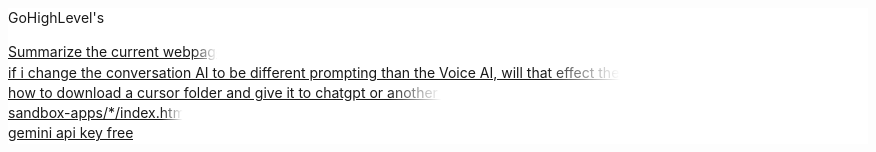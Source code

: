 GoHighLevel's </span></div></div></a></div><div style="opacity: 1; transform: none; transform-origin: 50% 50% 0px;"><a class="group relative block" data-testid="thread-title-Summarize the current webpage" draggable="false" href="https://www.perplexity.ai/search/summarize-the-current-webpage-DVf1bFDPQR2J5BLQMh1qCQ"><div class="group relative block"><div class="-inset-y-xs -inset-x-sm duration-quick absolute rounded-md opacity-0 group-hover:opacity-100 border-subtlest ring-subtlest divide-subtlest bg-subtle"></div><div class="relative flex items-center gap-2 font-sans text-sm text-foreground selection:bg-super/50 selection:text-foreground dark:selection:bg-super/10 dark:selection:text-super"><span class="w-full overflow-hidden whitespace-nowrap" style="mask-image: linear-gradient(to right, black 85%, transparent 97%);">Summarize the current webpage</span></div></div></a></div><div style="opacity: 1; transform: none; transform-origin: 50% 50% 0px;"><a class="group relative block" data-testid="thread-title-if i change the conversation AI to be different prompting than the Voice AI, will that effect the vo" draggable="false" href="https://www.perplexity.ai/search/if-i-change-the-conversation-a-6ogWkyG2TQiPeZfkaAORfQ"><div class="group relative block"><div class="-inset-y-xs -inset-x-sm duration-quick absolute rounded-md opacity-0 group-hover:opacity-100 border-subtlest ring-subtlest divide-subtlest bg-subtle"></div><div class="relative flex items-center gap-2 font-sans text-sm text-foreground selection:bg-super/50 selection:text-foreground dark:selection:bg-super/10 dark:selection:text-super"><span class="w-full overflow-hidden whitespace-nowrap" style="mask-image: linear-gradient(to right, black 85%, transparent 97%);">if i change the conversation AI to be different prompting than the Voice AI, will that effect the vo</span></div></div></a></div><div style="opacity: 1; transform: none; transform-origin: 50% 50% 0px;"><a class="group relative block" data-testid="thread-title-how to download a cursor folder and give it to chatgpt or another AI" draggable="false" href="https://www.perplexity.ai/search/how-to-download-a-cursor-folde-ZTgkH_fMTYiS.zlgVbrHUg"><div class="group relative block"><div class="-inset-y-xs -inset-x-sm duration-quick absolute rounded-md opacity-0 group-hover:opacity-100 border-subtlest ring-subtlest divide-subtlest bg-subtle"></div><div class="relative flex items-center gap-2 font-sans text-sm text-foreground selection:bg-super/50 selection:text-foreground dark:selection:bg-super/10 dark:selection:text-super"><span class="w-full overflow-hidden whitespace-nowrap" style="mask-image: linear-gradient(to right, black 85%, transparent 97%);">how to download a cursor folder and give it to chatgpt or another AI</span></div></div></a></div><div style="opacity: 1; transform: none; transform-origin: 50% 50% 0px;"><a class="group relative block" data-testid="thread-title-sandbox-apps/*/index.html" draggable="false" href="https://www.perplexity.ai/search/sandbox-apps-index-html-gRr24065Tdi3VS90hGSY4g"><div class="group relative block"><div class="-inset-y-xs -inset-x-sm duration-quick absolute rounded-md opacity-0 group-hover:opacity-100 border-subtlest ring-subtlest divide-subtlest bg-subtle"></div><div class="relative flex items-center gap-2 font-sans text-sm text-foreground selection:bg-super/50 selection:text-foreground dark:selection:bg-super/10 dark:selection:text-super"><span class="w-full overflow-hidden whitespace-nowrap" style="mask-image: linear-gradient(to right, black 85%, transparent 97%);">sandbox-apps/*/index.html</span></div></div></a></div><div style="opacity: 1; transform: none; transform-origin: 50% 50% 0px;"><a class="group relative block" data-testid="thread-title-gemini api key free limit" draggable="false" href="https://www.perplexity.ai/search/gemini-api-key-free-limit-LP001745Sw2aLWsWkIoSFA"><div class="group relative block"><div class="-inset-y-xs -inset-x-sm duration-quick absolute rounded-md opacity-0 group-hover:opacity-100 border-subtlest ring-subtlest divide-subtlest bg-subtle"></div><div class="relative flex items-center gap-2 font-sans text-sm text-foreground selection:bg-super/50 selection:text-foreground dark:selection:bg-super/10 dark:selection:text-super"><span class="w-full overflow-hidden whitespace-nowrap" style="mask-image: linear-gradient(to right, black 85%, transparent 97%);">gemini api key free